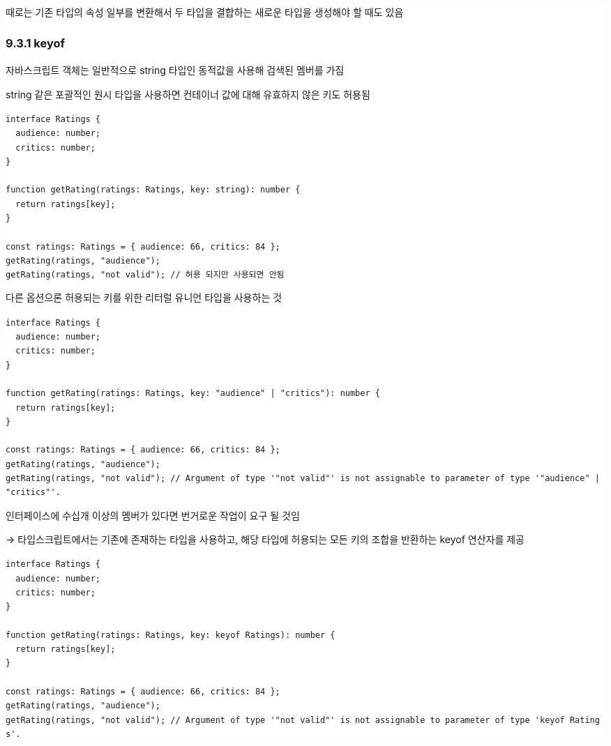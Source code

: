 때로는 기존 타입의 속성 일부를 변환해서 두 타입을 결합하는 새로운 타입을 생성해야 할 때도 있음

### 9.3.1 keyof

자바스크립트 객체는 일반적으로 string 타입인 동적값을 사용해 검색된 멤버를 가짐

string 같은 포괄적인 원시 타입을 사용하면 컨테이너 값에 대해 유효하지 않은 키도 허용됨

```tsx
interface Ratings {
  audience: number;
  critics: number;
}

function getRating(ratings: Ratings, key: string): number {
  return ratings[key];
}

const ratings: Ratings = { audience: 66, critics: 84 };
getRating(ratings, "audience");
getRating(ratings, "not valid"); // 허용 되지만 사용되면 안됨
```

다른 옵션으론 허용되는 키를 위한 리터럴 유니언 타입을 사용하는 것

```tsx
interface Ratings {
  audience: number;
  critics: number;
}

function getRating(ratings: Ratings, key: "audience" | "critics"): number {
  return ratings[key];
}

const ratings: Ratings = { audience: 66, critics: 84 };
getRating(ratings, "audience");
getRating(ratings, "not valid"); // Argument of type '"not valid"' is not assignable to parameter of type '"audience" | "critics"'.
```

인터페이스에 수십개 이상의 멤버가 있다면 번거로운 작업이 요구 될 것임

→ 타입스크립트에서는 기존에 존재하는 타입을 사용하고, 해당 타입에 허용되는 모든 키의 조합을 반환하는 keyof 연산자를 제공

```tsx
interface Ratings {
  audience: number;
  critics: number;
}

function getRating(ratings: Ratings, key: keyof Ratings): number {
  return ratings[key];
}

const ratings: Ratings = { audience: 66, critics: 84 };
getRating(ratings, "audience");
getRating(ratings, "not valid"); // Argument of type '"not valid"' is not assignable to parameter of type 'keyof Ratings'.
```
